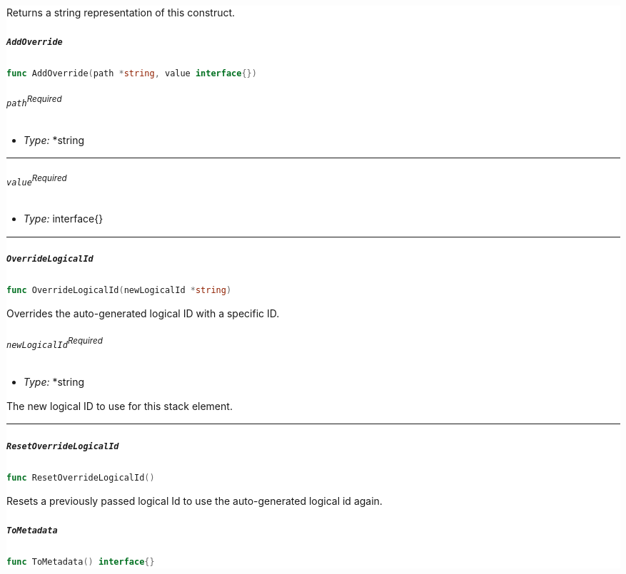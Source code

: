Returns a string representation of this construct.

##### `AddOverride` <a name="AddOverride" id="@cdktf/provider-googleworkspace.group.Group.addOverride"></a>

```go
func AddOverride(path *string, value interface{})
```

###### `path`<sup>Required</sup> <a name="path" id="@cdktf/provider-googleworkspace.group.Group.addOverride.parameter.path"></a>

- *Type:* *string

---

###### `value`<sup>Required</sup> <a name="value" id="@cdktf/provider-googleworkspace.group.Group.addOverride.parameter.value"></a>

- *Type:* interface{}

---

##### `OverrideLogicalId` <a name="OverrideLogicalId" id="@cdktf/provider-googleworkspace.group.Group.overrideLogicalId"></a>

```go
func OverrideLogicalId(newLogicalId *string)
```

Overrides the auto-generated logical ID with a specific ID.

###### `newLogicalId`<sup>Required</sup> <a name="newLogicalId" id="@cdktf/provider-googleworkspace.group.Group.overrideLogicalId.parameter.newLogicalId"></a>

- *Type:* *string

The new logical ID to use for this stack element.

---

##### `ResetOverrideLogicalId` <a name="ResetOverrideLogicalId" id="@cdktf/provider-googleworkspace.group.Group.resetOverrideLogicalId"></a>

```go
func ResetOverrideLogicalId()
```

Resets a previously passed logical Id to use the auto-generated logical id again.

##### `ToMetadata` <a name="ToMetadata" id="@cdktf/provider-googleworkspace.group.Group.toMetadata"></a>

```go
func ToMetadata() interface{}
```
